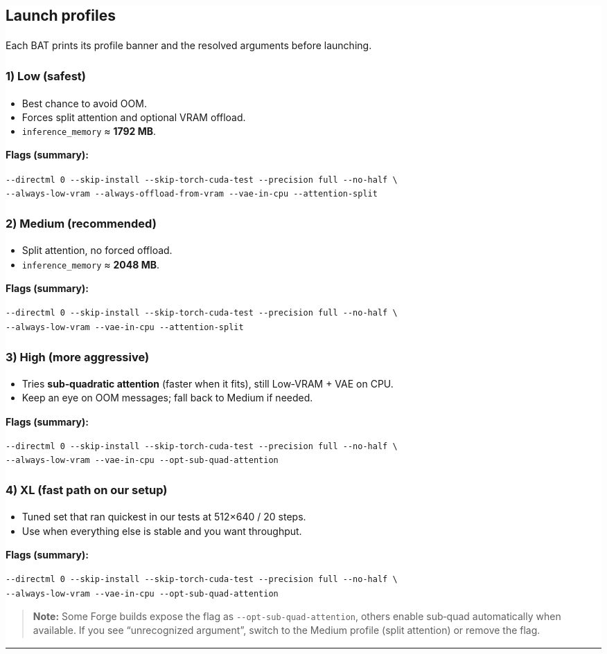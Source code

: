 
## Launch profiles

Each BAT prints its profile banner and the resolved arguments before launching.

### 1) Low (safest)

* Best chance to avoid OOM.
* Forces split attention and optional VRAM offload.
* `inference_memory` ≈ **1792 MB**.

**Flags (summary):**

```
--directml 0 --skip-install --skip-torch-cuda-test --precision full --no-half \
--always-low-vram --always-offload-from-vram --vae-in-cpu --attention-split
```

### 2) Medium (recommended)

* Split attention, no forced offload.
* `inference_memory` ≈ **2048 MB**.

**Flags (summary):**

```
--directml 0 --skip-install --skip-torch-cuda-test --precision full --no-half \
--always-low-vram --vae-in-cpu --attention-split
```

### 3) High (more aggressive)

* Tries **sub‑quadratic attention** (faster when it fits), still Low‑VRAM + VAE on CPU.
* Keep an eye on OOM messages; fall back to Medium if needed.

**Flags (summary):**

```
--directml 0 --skip-install --skip-torch-cuda-test --precision full --no-half \
--always-low-vram --vae-in-cpu --opt-sub-quad-attention
```

### 4) XL (fast path on our setup)

* Tuned set that ran quickest in our tests at 512×640 / 20 steps.
* Use when everything else is stable and you want throughput.

**Flags (summary):**

```
--directml 0 --skip-install --skip-torch-cuda-test --precision full --no-half \
--always-low-vram --vae-in-cpu --opt-sub-quad-attention
```

> **Note:** Some Forge builds expose the flag as `--opt-sub-quad-attention`, others enable sub‑quad automatically when available. If you see “unrecognized argument”, switch to the Medium profile (split attention) or remove the flag.

---
